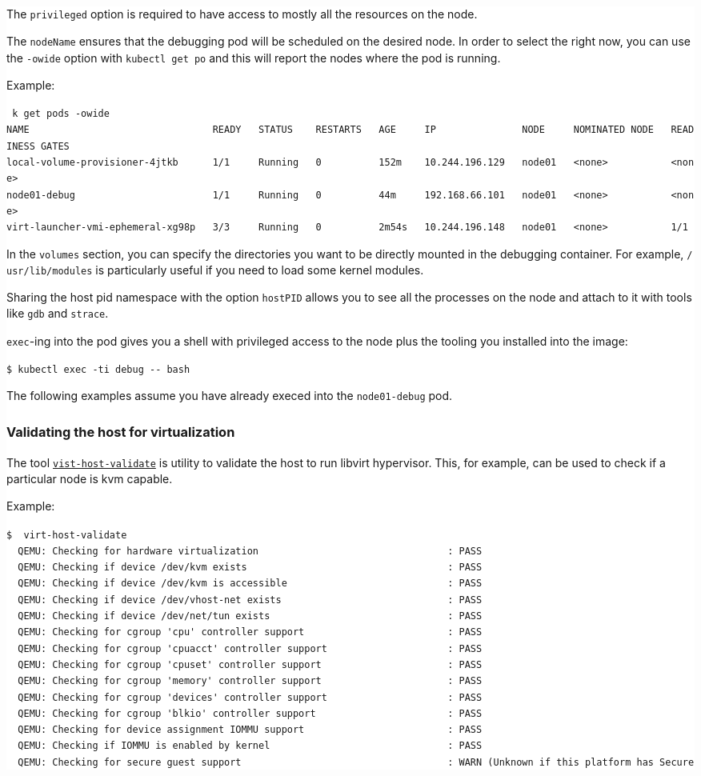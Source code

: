 The `privileged` option is required to have access to mostly all the resources
on the node.

The `nodeName` ensures that the debugging pod will be scheduled on the desired node. In order to select the right now, you can use the `-owide` option with `kubectl get po` and this will report the nodes where the pod is running.

Example:
```console
 k get pods -owide
NAME                                READY   STATUS    RESTARTS   AGE     IP               NODE     NOMINATED NODE   READINESS GATES
local-volume-provisioner-4jtkb      1/1     Running   0          152m    10.244.196.129   node01   <none>           <none>
node01-debug                        1/1     Running   0          44m     192.168.66.101   node01   <none>           <none>
virt-launcher-vmi-ephemeral-xg98p   3/3     Running   0          2m54s   10.244.196.148   node01   <none>           1/1
```

In the `volumes` section, you can specify the directories you want to be directly mounted in the debugging container. For example, `/usr/lib/modules` is particularly useful if you need to load some kernel modules.

Sharing the host pid namespace with the option `hostPID` allows you to see all the processes on the node and attach to it with tools like `gdb` and `strace`.

`exec`-ing into the pod gives you a shell with  privileged access to the node plus the tooling you installed into the image:

```console
$ kubectl exec -ti debug -- bash
```

The following examples assume you have already execed into the `node01-debug` pod.

### Validating the host for virtualization

The tool [`vist-host-validate`](https://libvirt.org/manpages/virt-host-validate.html) is utility to validate the host to run libvirt hypervisor. This, for example, can be used to check if a particular node is kvm capable.

Example:
```console
$  virt-host-validate
  QEMU: Checking for hardware virtualization                                 : PASS
  QEMU: Checking if device /dev/kvm exists                                   : PASS
  QEMU: Checking if device /dev/kvm is accessible                            : PASS
  QEMU: Checking if device /dev/vhost-net exists                             : PASS
  QEMU: Checking if device /dev/net/tun exists                               : PASS
  QEMU: Checking for cgroup 'cpu' controller support                         : PASS
  QEMU: Checking for cgroup 'cpuacct' controller support                     : PASS
  QEMU: Checking for cgroup 'cpuset' controller support                      : PASS
  QEMU: Checking for cgroup 'memory' controller support                      : PASS
  QEMU: Checking for cgroup 'devices' controller support                     : PASS
  QEMU: Checking for cgroup 'blkio' controller support                       : PASS
  QEMU: Checking for device assignment IOMMU support                         : PASS
  QEMU: Checking if IOMMU is enabled by kernel                               : PASS
  QEMU: Checking for secure guest support                                    : WARN (Unknown if this platform has Secure
```
